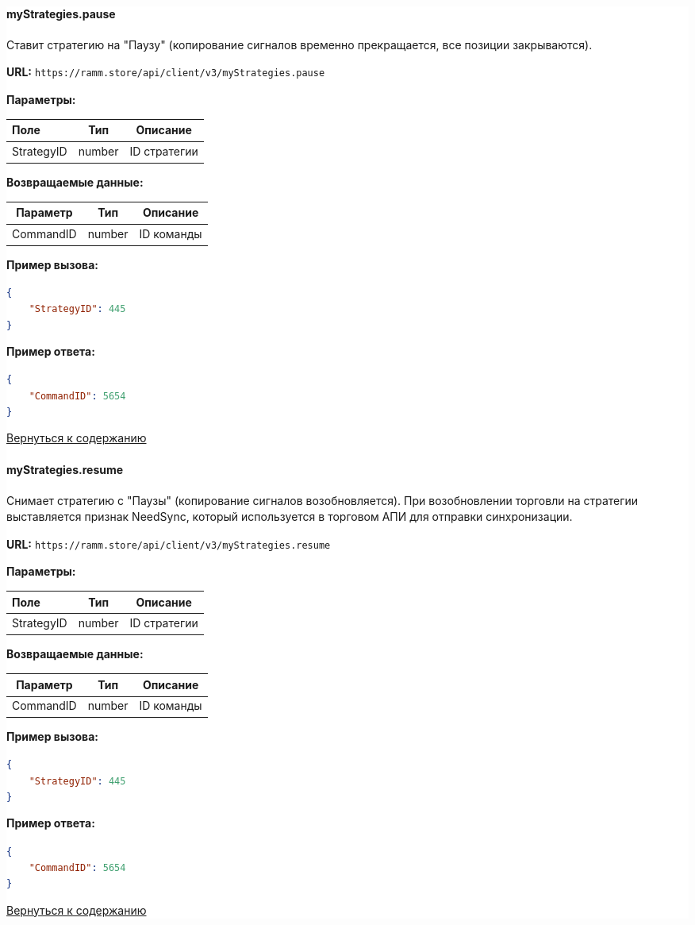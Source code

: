 #### myStrategies.pause

Ставит стратегию на "Паузу" (копирование сигналов временно прекращается, все позиции закрываются).

**URL:** `https://ramm.store/api/client/v3/myStrategies.pause`

**Параметры:**

Поле | Тип | Описание 
:--------|----------|----------
StrategyID	|number	|ID стратегии|

**Возвращаемые данные:**

Параметр | Тип | Описание 
---------|----------|----------
CommandID	|number	|ID команды

**Пример вызова:**
```json
{
    "StrategyID": 445
}
```
**Пример ответа:**
```json
{
    "CommandID": 5654
}
```
[Вернуться к содержанию](#Содержание)

#### myStrategies.resume

Снимает стратегию с "Паузы" (копирование сигналов возобновляется). При возобновлении торговли на стратегии выставляется признак NeedSync, который используется в торговом АПИ для отправки синхронизации.

**URL:** `https://ramm.store/api/client/v3/myStrategies.resume`

**Параметры:**

Поле | Тип | Описание 
:--------|----------|----------
StrategyID	|number	|ID стратегии|

**Возвращаемые данные:**

Параметр | Тип | Описание 
---------|----------|----------
CommandID	|number	|ID команды

**Пример вызова:**
```json
{
    "StrategyID": 445
}
```
**Пример ответа:**
```json
{
    "CommandID": 5654
}
```
[Вернуться к содержанию](#Содержание)

